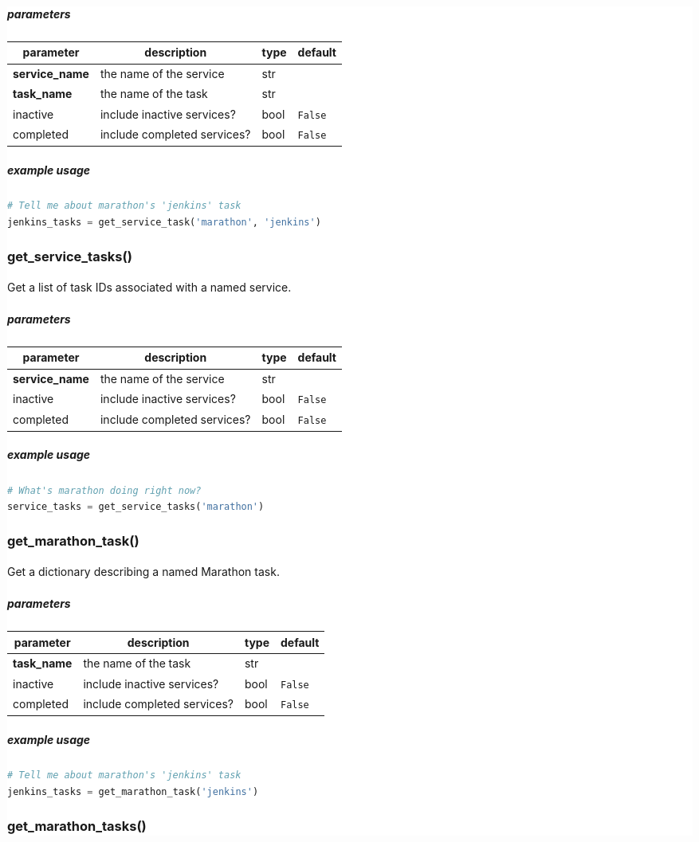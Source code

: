 ##### *parameters*

parameter | description | type | default
--------- | ----------- | ---- | -------
**service_name** | the name of the service | str
**task_name** | the name of the task | str
inactive | include inactive services? | bool | `False`
completed | include completed services? | bool | `False`

##### *example usage*

```python
# Tell me about marathon's 'jenkins' task
jenkins_tasks = get_service_task('marathon', 'jenkins')
```


### get_service_tasks()

Get a list of task IDs associated with a named service.

##### *parameters*

parameter | description | type | default
--------- | ----------- | ---- | -------
**service_name** | the name of the service | str
inactive | include inactive services? | bool | `False`
completed | include completed services? | bool | `False`

##### *example usage*

```python
# What's marathon doing right now?
service_tasks = get_service_tasks('marathon')
```


### get_marathon_task()

Get a dictionary describing a named Marathon task.

##### *parameters*

parameter | description | type | default
--------- | ----------- | ---- | -------
**task_name** | the name of the task | str
inactive | include inactive services? | bool | `False`
completed | include completed services? | bool | `False`

##### *example usage*

```python
# Tell me about marathon's 'jenkins' task
jenkins_tasks = get_marathon_task('jenkins')
```


### get_marathon_tasks()
